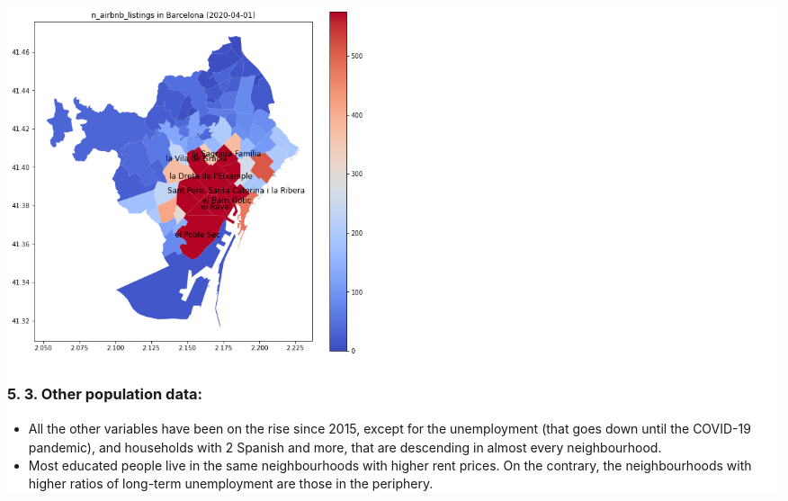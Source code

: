 <img src="images/n_airbnb_neighbourhoods.png" alt="Number of Airbnb housings by neighbourhood - 2019-10-01" width="400"/>

### 5. 3. Other population data:

- All the other variables have been on the rise since 2015, except for the unemployment (that goes down until the COVID-19 pandemic), and households with 2 Spanish and more, that are descending in almost every neighbourhood.
- Most educated people live in the same neighbourhoods with higher rent prices. On the contrary, the neighbourhoods with higher ratios of long-term unemployment are those in the periphery.
